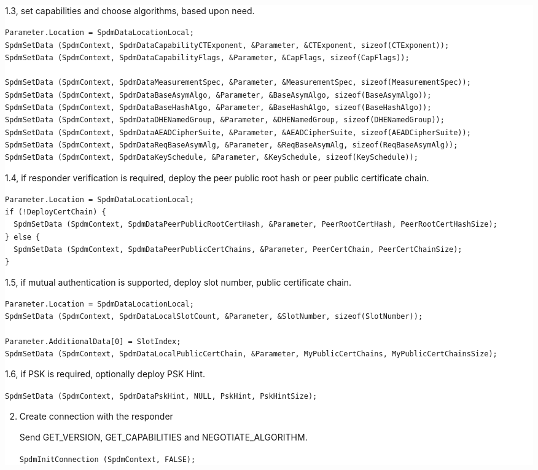    1.3, set capabilities and choose algorithms, based upon need.
   ```
   Parameter.Location = SpdmDataLocationLocal;
   SpdmSetData (SpdmContext, SpdmDataCapabilityCTExponent, &Parameter, &CTExponent, sizeof(CTExponent));
   SpdmSetData (SpdmContext, SpdmDataCapabilityFlags, &Parameter, &CapFlags, sizeof(CapFlags));

   SpdmSetData (SpdmContext, SpdmDataMeasurementSpec, &Parameter, &MeasurementSpec, sizeof(MeasurementSpec));
   SpdmSetData (SpdmContext, SpdmDataBaseAsymAlgo, &Parameter, &BaseAsymAlgo, sizeof(BaseAsymAlgo));
   SpdmSetData (SpdmContext, SpdmDataBaseHashAlgo, &Parameter, &BaseHashAlgo, sizeof(BaseHashAlgo));
   SpdmSetData (SpdmContext, SpdmDataDHENamedGroup, &Parameter, &DHENamedGroup, sizeof(DHENamedGroup));
   SpdmSetData (SpdmContext, SpdmDataAEADCipherSuite, &Parameter, &AEADCipherSuite, sizeof(AEADCipherSuite));
   SpdmSetData (SpdmContext, SpdmDataReqBaseAsymAlg, &Parameter, &ReqBaseAsymAlg, sizeof(ReqBaseAsymAlg));
   SpdmSetData (SpdmContext, SpdmDataKeySchedule, &Parameter, &KeySchedule, sizeof(KeySchedule));
   ```

   1.4, if responder verification is required, deploy the peer public root hash or peer public certificate chain.
   ```
   Parameter.Location = SpdmDataLocationLocal;
   if (!DeployCertChain) {
     SpdmSetData (SpdmContext, SpdmDataPeerPublicRootCertHash, &Parameter, PeerRootCertHash, PeerRootCertHashSize);
   } else {
     SpdmSetData (SpdmContext, SpdmDataPeerPublicCertChains, &Parameter, PeerCertChain, PeerCertChainSize);
   }
   ```

   1.5, if mutual authentication is supported, deploy slot number, public certificate chain.
   ```
   Parameter.Location = SpdmDataLocationLocal;
   SpdmSetData (SpdmContext, SpdmDataLocalSlotCount, &Parameter, &SlotNumber, sizeof(SlotNumber));

   Parameter.AdditionalData[0] = SlotIndex;
   SpdmSetData (SpdmContext, SpdmDataLocalPublicCertChain, &Parameter, MyPublicCertChains, MyPublicCertChainsSize);
   ```

   1.6, if PSK is required, optionally deploy PSK Hint.
   ```
   SpdmSetData (SpdmContext, SpdmDataPskHint, NULL, PskHint, PskHintSize);
   ```

2. Create connection with the responder

   Send GET_VERSION, GET_CAPABILITIES and NEGOTIATE_ALGORITHM.
   ```
   SpdmInitConnection (SpdmContext, FALSE);
   ```
